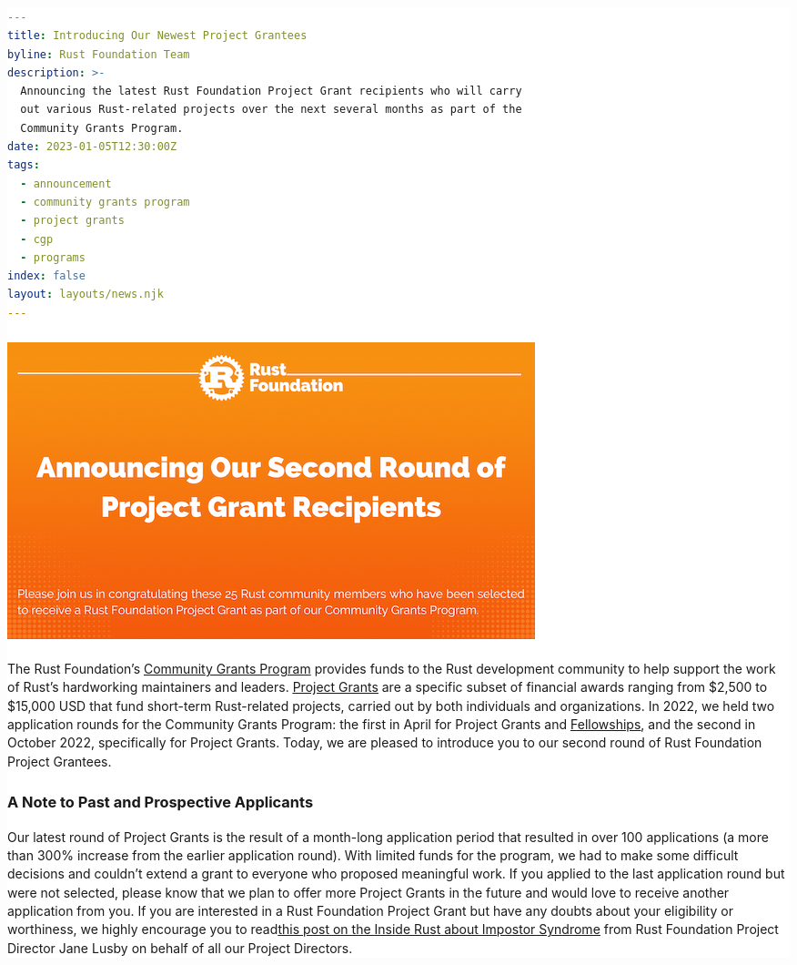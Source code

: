 ```yaml
---
title: Introducing Our Newest Project Grantees
byline: Rust Foundation Team
description: >-
  Announcing the latest Rust Foundation Project Grant recipients who will carry
  out various Rust-related projects over the next several months as part of the
  Community Grants Program.
date: 2023-01-05T12:30:00Z
tags:
  - announcement
  - community grants program
  - project grants
  - cgp
  - programs
index: false
layout: layouts/news.njk
---
```

### <img width="580" height="326" alt="Orange gradient background with white rust foundation logo up top (letter &quot;R&quot; inside gear icon) with the following white heading text: &quot;Announcing Our Latest Round of Project Grant Recipients”. Underneath is a smaller subheading that reads “Please join us in congratulating these 25 Rust community members who have been selected to receive a Rust Foundation Project Grant as part of our Community Grants Program.”" title="Project Grant Announcement" src="/img/news/2023-01-05-project-grants-announcement/Announcement-Templates.png" />

The Rust Foundation’s <a target="_blank" rel="noopener" href="https://foundation.rust-lang.org/grants/">Community Grants Program</a> provides funds to the Rust development community to help support the work of Rust’s hardworking maintainers and leaders.&nbsp;[<u>Project Grants</u>](https://foundation.rust-lang.org/grants/project-grants/) are a specific subset of financial awards ranging from $2,500 to $15,000 USD that fund short-term Rust-related projects, carried out by both individuals and organizations. In 2022, we held two application rounds for the Community Grants Program: the first in April for Project Grants and [<u>Fellowships</u>](https://foundation.rust-lang.org/grants/fellowships), and the second in October 2022, specifically for Project Grants. Today, we are pleased to introduce you to our second round of Rust Foundation Project Grantees.&nbsp;

### **A Note to Past and Prospective Applicants**

Our latest round of Project Grants is the result of a month-long application period that resulted in over 100 applications (a more than 300% increase from the earlier application round). With limited funds for the program, we had to make some difficult decisions and couldn’t extend a grant to everyone who proposed meaningful work. If you applied to the last application round but were not selected, please know that we plan to offer more Project Grants in the future and would love to receive another application from you. If you are interested in a Rust Foundation Project Grant but have any doubts about your eligibility or worthiness, we highly encourage you to read[<u>this post on the Inside Rust about Impostor Syndrome</u>](https://blog.rust-lang.org/inside-rust/2022/04/19/imposter-syndrome.html) from Rust Foundation Project Director Jane Lusby on behalf of all our Project Directors. &nbsp;
